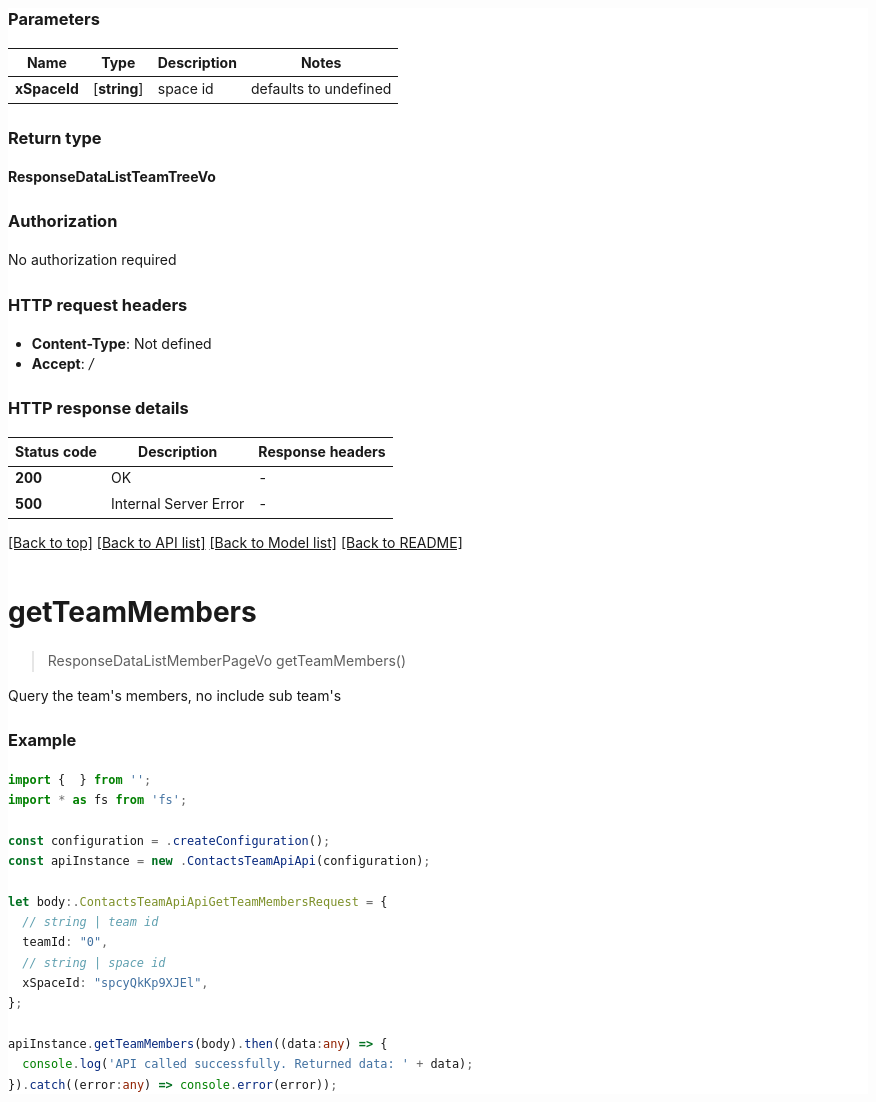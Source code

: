 
### Parameters

Name | Type | Description  | Notes
------------- | ------------- | ------------- | -------------
 **xSpaceId** | [**string**] | space id | defaults to undefined


### Return type

**ResponseDataListTeamTreeVo**

### Authorization

No authorization required

### HTTP request headers

 - **Content-Type**: Not defined
 - **Accept**: */*


### HTTP response details
| Status code | Description | Response headers |
|-------------|-------------|------------------|
**200** | OK |  -  |
**500** | Internal Server Error |  -  |

[[Back to top]](#) [[Back to API list]](README.md#documentation-for-api-endpoints) [[Back to Model list]](README.md#documentation-for-models) [[Back to README]](README.md)

# **getTeamMembers**
> ResponseDataListMemberPageVo getTeamMembers()

Query the team\'s members, no include sub team\'s

### Example


```typescript
import {  } from '';
import * as fs from 'fs';

const configuration = .createConfiguration();
const apiInstance = new .ContactsTeamApiApi(configuration);

let body:.ContactsTeamApiApiGetTeamMembersRequest = {
  // string | team id
  teamId: "0",
  // string | space id
  xSpaceId: "spcyQkKp9XJEl",
};

apiInstance.getTeamMembers(body).then((data:any) => {
  console.log('API called successfully. Returned data: ' + data);
}).catch((error:any) => console.error(error));
```
